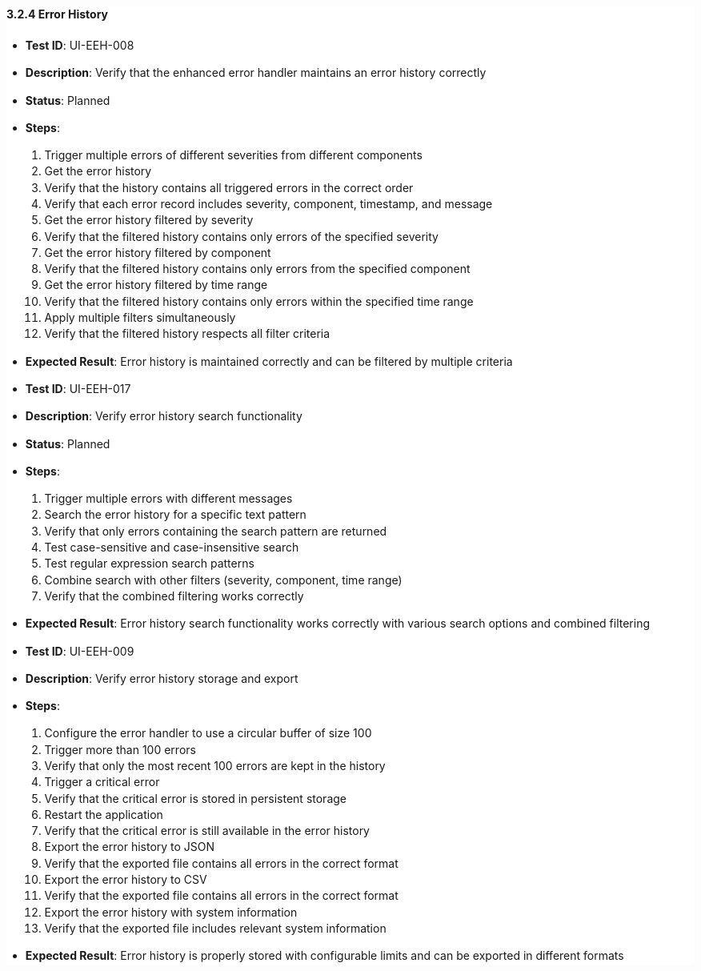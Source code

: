 #### 3.2.4 Error History

- **Test ID**: UI-EEH-008
- **Description**: Verify that the enhanced error handler maintains an error history correctly
- **Status**: Planned
- **Steps**:
  1. Trigger multiple errors of different severities from different components
  2. Get the error history
  3. Verify that the history contains all triggered errors in the correct order
  4. Verify that each error record includes severity, component, timestamp, and message
  5. Get the error history filtered by severity
  6. Verify that the filtered history contains only errors of the specified severity
  7. Get the error history filtered by component
  8. Verify that the filtered history contains only errors from the specified component
  9. Get the error history filtered by time range
  10. Verify that the filtered history contains only errors within the specified time range
  11. Apply multiple filters simultaneously
  12. Verify that the filtered history respects all filter criteria
- **Expected Result**: Error history is maintained correctly and can be filtered by multiple criteria

- **Test ID**: UI-EEH-017
- **Description**: Verify error history search functionality
- **Status**: Planned
- **Steps**:
  1. Trigger multiple errors with different messages
  2. Search the error history for a specific text pattern
  3. Verify that only errors containing the search pattern are returned
  4. Test case-sensitive and case-insensitive search
  5. Test regular expression search patterns
  6. Combine search with other filters (severity, component, time range)
  7. Verify that the combined filtering works correctly
- **Expected Result**: Error history search functionality works correctly with various search options and combined filtering

- **Test ID**: UI-EEH-009
- **Description**: Verify error history storage and export
- **Steps**:
  1. Configure the error handler to use a circular buffer of size 100
  2. Trigger more than 100 errors
  3. Verify that only the most recent 100 errors are kept in the history
  4. Trigger a critical error
  5. Verify that the critical error is stored in persistent storage
  6. Restart the application
  7. Verify that the critical error is still available in the error history
  8. Export the error history to JSON
  9. Verify that the exported file contains all errors in the correct format
  10. Export the error history to CSV
  11. Verify that the exported file contains all errors in the correct format
  12. Export the error history with system information
  13. Verify that the exported file includes relevant system information
- **Expected Result**: Error history is properly stored with configurable limits and can be exported in different formats

